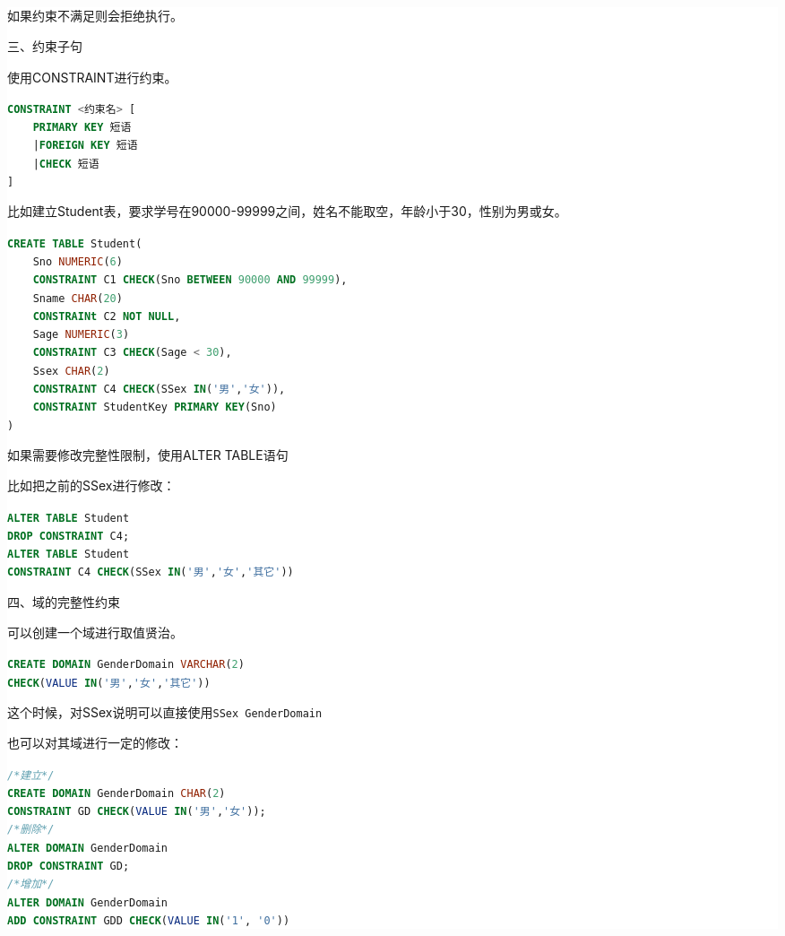 如果约束不满足则会拒绝执行。

三、约束子句

使用CONSTRAINT进行约束。

```sql
CONSTRAINT <约束名> [
    PRIMARY KEY 短语
    |FOREIGN KEY 短语
    |CHECK 短语
]
```

比如建立Student表，要求学号在90000-99999之间，姓名不能取空，年龄小于30，性别为男或女。

```sql
CREATE TABLE Student(
	Sno NUMERIC(6)
    CONSTRAINT C1 CHECK(Sno BETWEEN 90000 AND 99999),
    Sname CHAR(20)
    CONSTRAINt C2 NOT NULL,
    Sage NUMERIC(3)
    CONSTRAINT C3 CHECK(Sage < 30),
    Ssex CHAR(2)
    CONSTRAINT C4 CHECK(SSex IN('男','女')),
    CONSTRAINT StudentKey PRIMARY KEY(Sno)
)
```

如果需要修改完整性限制，使用ALTER TABLE语句

比如把之前的SSex进行修改：

```sql
ALTER TABLE Student
DROP CONSTRAINT C4;
ALTER TABLE Student
CONSTRAINT C4 CHECK(SSex IN('男','女','其它'))
```

四、域的完整性约束

可以创建一个域进行取值贤治。

```sql
CREATE DOMAIN GenderDomain VARCHAR(2)
CHECK(VALUE IN('男','女','其它'))
```

这个时候，对SSex说明可以直接使用`SSex GenderDomain`

也可以对其域进行一定的修改：

```sql
/*建立*/
CREATE DOMAIN GenderDomain CHAR(2)
CONSTRAINT GD CHECK(VALUE IN('男','女'));
/*删除*/
ALTER DOMAIN GenderDomain
DROP CONSTRAINT GD;
/*增加*/
ALTER DOMAIN GenderDomain
ADD CONSTRAINT GDD CHECK(VALUE IN('1', '0'))
```
